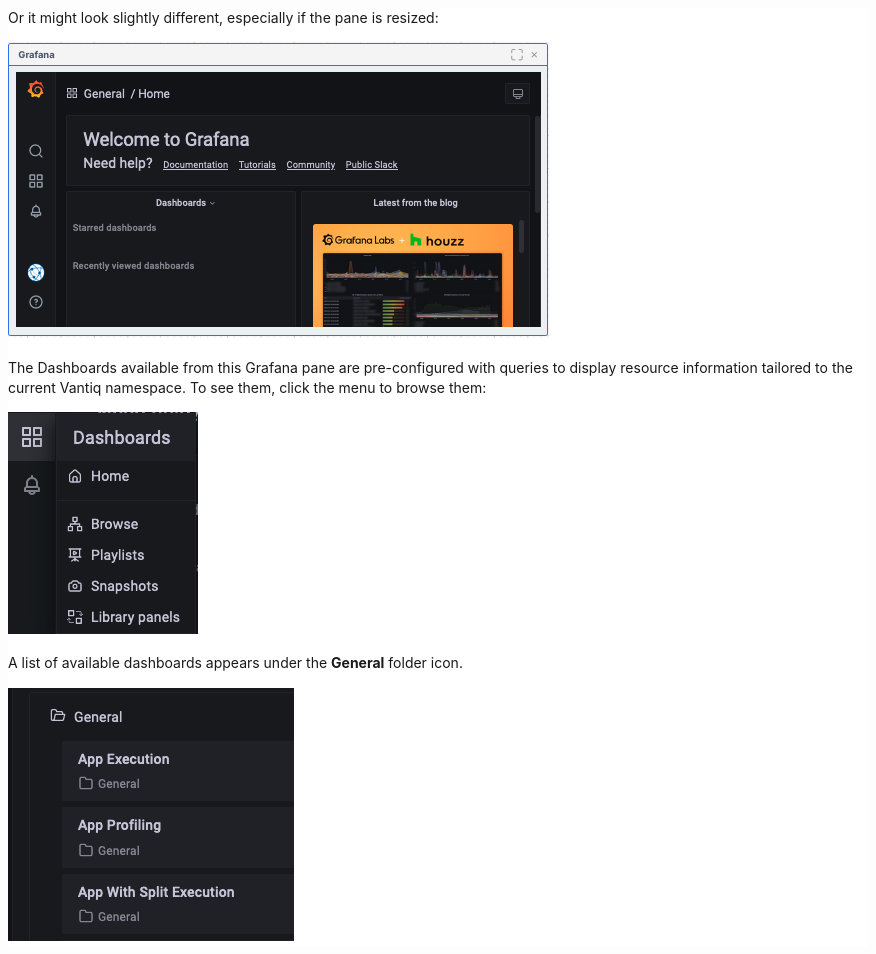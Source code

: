 Or it might look slightly different, especially if the pane is resized:  

![](assets/img/grafana/grafanaOpenResized.png "Grafana Opening Pane, Resized")

The Dashboards available from this Grafana pane are pre-configured with queries to display resource information tailored to the current Vantiq namespace.  To see them, click the menu to browse them:

![](assets/img/grafana/dashboardsBrowse.png "Browse Option, 4 Square Menu")

A list of available dashboards appears under the **General** folder icon.

![](assets/img/grafana/dashboardList.png "Dashboard List, First Three Entries")
